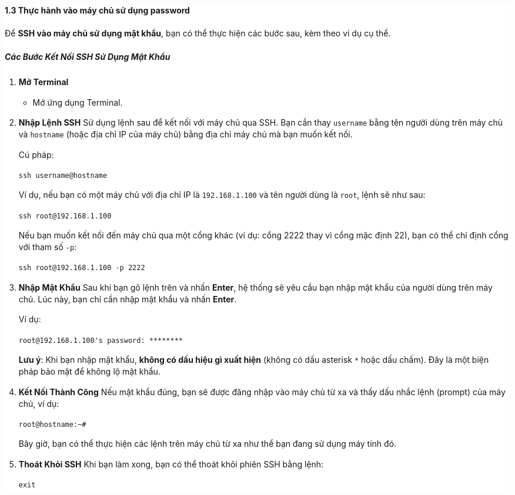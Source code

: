 #### **1.3 Thực hành vào máy chủ sử dụng password**

Để **SSH vào máy chủ sử dụng mật khẩu**, bạn có thể thực hiện các bước sau, kèm theo ví dụ cụ thể.

##### **Các Bước Kết Nối SSH Sử Dụng Mật Khẩu**

1. **Mở Terminal**
   - Mở ứng dụng Terminal.

2. **Nhập Lệnh SSH**
   Sử dụng lệnh sau để kết nối với máy chủ qua SSH. Bạn cần thay `username` bằng tên người dùng trên máy chủ và `hostname` (hoặc địa chỉ IP của máy chủ) bằng địa chỉ máy chủ mà bạn muốn kết nối.

   Cú pháp:

   ```
   ssh username@hostname
   ```

   Ví dụ, nếu bạn có một máy chủ với địa chỉ IP là `192.168.1.100` và tên người dùng là `root`, lệnh sẽ như sau:

   ```
   ssh root@192.168.1.100
   ```

   Nếu bạn muốn kết nối đến máy chủ qua một cổng khác (ví dụ: cổng 2222 thay vì cổng mặc định 22), bạn có thể chỉ định cổng với tham số `-p`:

   ```
   ssh root@192.168.1.100 -p 2222
   ```

3. **Nhập Mật Khẩu**
   Sau khi bạn gõ lệnh trên và nhấn **Enter**, hệ thống sẽ yêu cầu bạn nhập mật khẩu của người dùng trên máy chủ. Lúc này, bạn chỉ cần nhập mật khẩu và nhấn **Enter**.

   Ví dụ:

   ```
   root@192.168.1.100's password: ********
   ```

   **Lưu ý**: Khi bạn nhập mật khẩu, **không có dấu hiệu gì xuất hiện** (không có dấu asterisk `*` hoặc dấu chấm). Đây là một biện pháp bảo mật để không lộ mật khẩu.

4. **Kết Nối Thành Công**
   Nếu mật khẩu đúng, bạn sẽ được đăng nhập vào máy chủ từ xa và thấy dấu nhắc lệnh (prompt) của máy chủ, ví dụ:

   ```
   root@hostname:~#
   ```

   Bây giờ, bạn có thể thực hiện các lệnh trên máy chủ từ xa như thể bạn đang sử dụng máy tính đó.

5. **Thoát Khỏi SSH**
   Khi bạn làm xong, bạn có thể thoát khỏi phiên SSH bằng lệnh:

   ```
   exit
   ```
